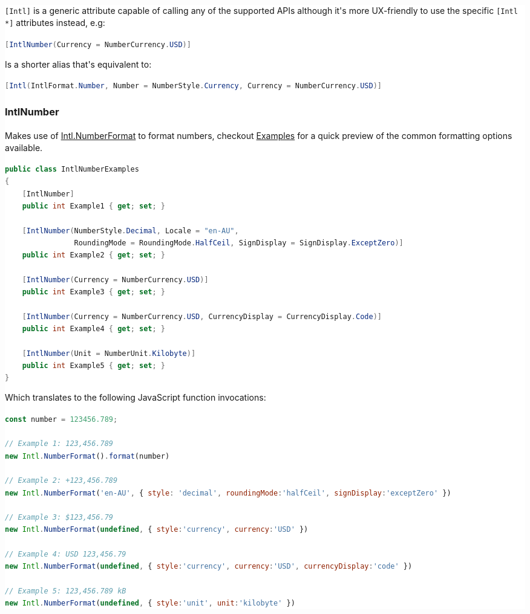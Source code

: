 `[Intl]` is a generic attribute capable of calling any of the supported
APIs although it's more UX-friendly to use the specific `[Intl*]` attributes instead, e.g:

```csharp
[IntlNumber(Currency = NumberCurrency.USD)]
```

Is a shorter alias that's equivalent to:

```csharp
[Intl(IntlFormat.Number, Number = NumberStyle.Currency, Currency = NumberCurrency.USD)] 
```

### IntlNumber

Makes use of [Intl.NumberFormat](https://developer.mozilla.org/en-US/docs/Web/JavaScript/Reference/Global_Objects/Intl/NumberFormat/NumberFormat)
to format numbers, checkout [Examples](https://developer.mozilla.org/en-US/docs/Web/JavaScript/Reference/Global_Objects/Intl/NumberFormat/NumberFormat#examples)
for a quick preview of the common formatting options available.

```csharp
public class IntlNumberExamples
{
    [IntlNumber]
    public int Example1 { get; set; }
    
    [IntlNumber(NumberStyle.Decimal, Locale = "en-AU", 
                RoundingMode = RoundingMode.HalfCeil, SignDisplay = SignDisplay.ExceptZero)]
    public int Example2 { get; set; }
    
    [IntlNumber(Currency = NumberCurrency.USD)]
    public int Example3 { get; set; }
    
    [IntlNumber(Currency = NumberCurrency.USD, CurrencyDisplay = CurrencyDisplay.Code)]
    public int Example4 { get; set; }
    
    [IntlNumber(Unit = NumberUnit.Kilobyte)]
    public int Example5 { get; set; }
}
```

Which translates to the following JavaScript function invocations:

```js
const number = 123456.789;

// Example 1: 123,456.789
new Intl.NumberFormat().format(number)

// Example 2: +123,456.789
new Intl.NumberFormat('en-AU', { style: 'decimal', roundingMode:'halfCeil', signDisplay:'exceptZero' })

// Example 3: $123,456.79
new Intl.NumberFormat(undefined, { style:'currency', currency:'USD' })

// Example 4: USD 123,456.79
new Intl.NumberFormat(undefined, { style:'currency', currency:'USD', currencyDisplay:'code' })

// Example 5: 123,456.789 kB
new Intl.NumberFormat(undefined, { style:'unit', unit:'kilobyte' })
```
